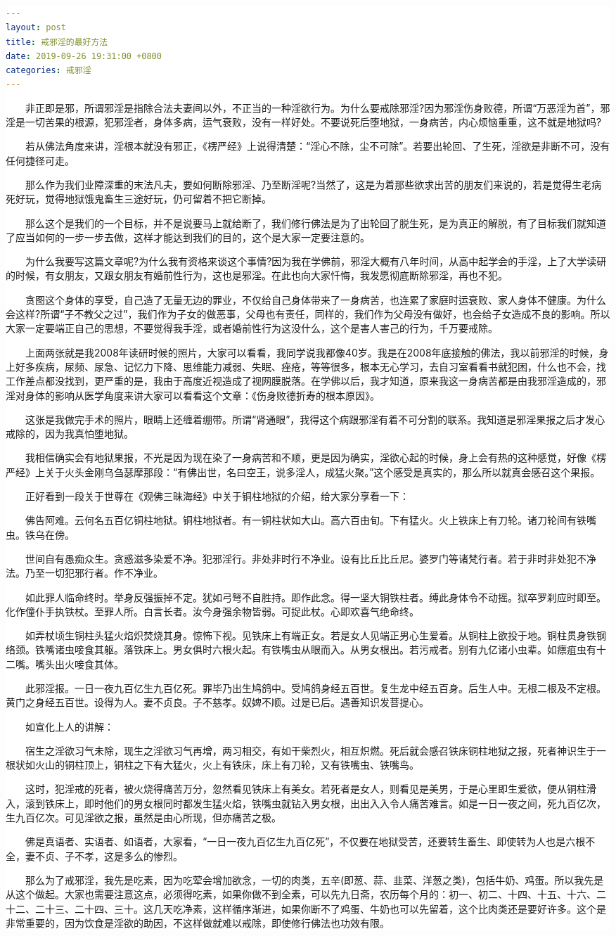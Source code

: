 ```yaml
---
layout: post
title: 戒邪淫的最好方法
date: 2019-09-26 19:31:00 +0800
categories: 戒邪淫
---
```



　　非正即是邪，所谓邪淫是指除合法夫妻间以外，不正当的一种淫欲行为。为什么要戒除邪淫?因为邪淫伤身败德，所谓“万恶淫为首”，邪淫是一切苦果的根源，犯邪淫者，身体多病，运气衰败，没有一样好处。不要说死后堕地狱，一身病苦，内心烦恼重重，这不就是地狱吗?

　　若从佛法角度来讲，淫根本就没有邪正，《楞严经》上说得清楚：“淫心不除，尘不可除”。若要出轮回、了生死，淫欲是非断不可，没有任何捷径可走。

　　那么作为我们业障深重的末法凡夫，要如何断除邪淫、乃至断淫呢?当然了，这是为着那些欲求出苦的朋友们来说的，若是觉得生老病死好玩，觉得地狱饿鬼畜生三途好玩，仍可留着不把它断掉。

　　那么这个是我们的一个目标，并不是说要马上就给断了，我们修行佛法是为了出轮回了脱生死，是为真正的解脱，有了目标我们就知道了应当如何的一步一步去做，这样才能达到我们的目的，这个是大家一定要注意的。

　　为什么我要写这篇文章呢?为什么我有资格来谈这个事情?因为我在学佛前，邪淫大概有八年时间，从高中起学会的手淫，上了大学读研的时候，有女朋友，又跟女朋友有婚前性行为，这也是邪淫。在此也向大家忏悔，我发愿彻底断除邪淫，再也不犯。

　　贪图这个身体的享受，自己造了无量无边的罪业，不仅给自己身体带来了一身病苦，也连累了家庭时运衰败、家人身体不健康。为什么会这样?所谓“子不教父之过”，我们作为子女的做恶事，父母也有责任，同样的，我们作为父母没有做好，也会给子女造成不良的影响。所以大家一定要端正自己的思想，不要觉得我手淫，或者婚前性行为这没什么，这个是害人害己的行为，千万要戒除。

　　上面两张就是我2008年读研时候的照片，大家可以看看，我同学说我都像40岁。我是在2008年底接触的佛法，我以前邪淫的时候，身上好多疾病，尿频、尿急、记忆力下降、思维能力减弱、失眠、痤疮，等等很多，根本无心学习，去自习室看看书就犯困，什么也不会，找工作差点都没找到，更严重的是，我由于高度近视造成了视网膜脱落。在学佛以后，我才知道，原来我这一身病苦都是由我邪淫造成的，邪淫对身体的影响从医学角度来讲大家可以看看这个文章：《伤身败德折寿的根本原因》。

　　这张是我做完手术的照片，眼睛上还缠着绷带。所谓“肾通眼”，我得这个病跟邪淫有着不可分割的联系。我知道是邪淫果报之后才发心戒除的，因为我真怕堕地狱。

　　我相信确实会有地狱果报，不光是因为现在染了一身病苦和不顺，更是因为确实，淫欲心起的时候，身上会有热的这种感觉，好像《楞严经》上关于火头金刚乌刍瑟摩那段：“有佛出世，名曰空王，说多淫人，成猛火聚。”这个感受是真实的，那么所以就真会感召这个果报。

　　正好看到一段关于世尊在《观佛三昧海经》中关于铜柱地狱的介绍，给大家分享看一下：

　　佛告阿难。云何名五百亿铜柱地狱。铜柱地狱者。有一铜柱状如大山。高六百由旬。下有猛火。火上铁床上有刀轮。诸刀轮间有铁嘴虫。铁乌在傍。

　　世间自有愚痴众生。贪惑滋多染爱不净。犯邪淫行。非处非时行不净业。设有比丘比丘尼。婆罗门等诸梵行者。若于非时非处犯不净法。乃至一切犯邪行者。作不净业。

　　如此罪人临命终时。举身反强振掉不定。犹如弓弩不自胜持。即作此念。得一坚大铜铁柱者。缚此身体令不动摇。狱卒罗刹应时即至。化作僮仆手执铁杖。至罪人所。白言长者。汝今身强余物皆弱。可捉此杖。心即欢喜气绝命终。

　　如弄杖顷生铜柱头猛火焰炽焚烧其身。惊怖下视。见铁床上有端正女。若是女人见端正男心生爱着。从铜柱上欲投于地。铜柱贯身铁钢络颈。铁嘴诸虫唼食其躯。落铁床上。男女俱时六根火起。有铁嘴虫从眼而入。从男女根出。若污戒者。别有九亿诸小虫辈。如瘭疽虫有十二嘴。嘴头出火唼食其体。

　　此邪淫报。一日一夜九百亿生九百亿死。罪毕乃出生鸠鸽中。受鸠鸽身经五百世。复生龙中经五百身。后生人中。无根二根及不定根。黄门之身经五百世。设得为人。妻不贞良。子不慈孝。奴婢不顺。过是已后。遇善知识发菩提心。

　　如宣化上人的讲解：

　　宿生之淫欲习气未除，现生之淫欲习气再增，两习相交，有如干柴烈火，相互炽燃。死后就会感召铁床铜柱地狱之报，死者神识生于一根状如火山的铜柱顶上，铜柱之下有大猛火，火上有铁床，床上有刀轮，又有铁嘴虫、铁嘴鸟。

　　这时，犯淫戒的死者，被火烧得痛苦万分，忽然看见铁床上有美女。若死者是女人，则看见是美男，于是心里即生爱欲，便从铜柱滑入，滚到铁床上，即时他们的男女根同时都发生猛火焰，铁嘴虫就钻入男女根，出出入入令人痛苦难言。如是一日一夜之间，死九百亿次，生九百亿次。可见淫欲之报，虽然是由心所现，但亦痛苦之极。

　　佛是真语者、实语者、如语者，大家看，“一日一夜九百亿生九百亿死”，不仅要在地狱受苦，还要转生畜生、即使转为人也是六根不全，妻不贞、子不孝，这是多么的惨烈。

　　那么为了戒邪淫，我先是吃素，因为吃荤会增加欲念，一切的肉类，五辛(即葱、蒜、韭菜、洋葱之类)，包括牛奶、鸡蛋。所以我先是从这个做起。大家也需要注意这点，必须得吃素，如果你做不到全素，可以先九日斋，农历每个月的：初一、初二、十四、十五、十六、二十二、二十三、二十四、三十。这几天吃净素，这样循序渐进，如果你断不了鸡蛋、牛奶也可以先留着，这个比肉类还是要好许多。这个是非常重要的，因为饮食是淫欲的助因，不这样做就难以戒除，即使修行佛法也功效有限。
